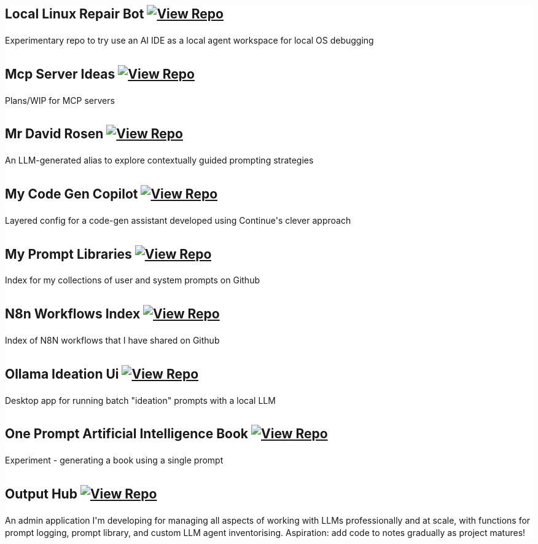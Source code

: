 ## Local Linux Repair Bot [![View Repo](https://img.shields.io/badge/view-repo-green)](https://github.com/danielrosehill/Local-Linux-Repair-Bot)
Experimentary repo to try use an AI IDE as a local agent workspace for local OS debugging

## Mcp Server Ideas [![View Repo](https://img.shields.io/badge/view-repo-green)](https://github.com/danielrosehill/MCP-Server-Ideas)
Plans/WIP for MCP servers

## Mr David Rosen [![View Repo](https://img.shields.io/badge/view-repo-green)](https://github.com/danielrosehill/Mr-David-Rosen)
An LLM-generated alias to explore contextually guided prompting strategies

## My Code Gen Copilot [![View Repo](https://img.shields.io/badge/view-repo-green)](https://github.com/danielrosehill/My-Code-Gen-Copilot)
Layered config for a code-gen assistant developed using Continue's clever approach

## My Prompt Libraries [![View Repo](https://img.shields.io/badge/view-repo-green)](https://github.com/danielrosehill/My-Prompt-Libraries)
Index for my collections of user and system prompts on Github

## N8n Workflows Index [![View Repo](https://img.shields.io/badge/view-repo-green)](https://github.com/danielrosehill/N8N-Workflows-Index)
Index of N8N workflows that I have shared on Github

## Ollama Ideation Ui [![View Repo](https://img.shields.io/badge/view-repo-green)](https://github.com/danielrosehill/Ollama-Ideation-UI)
Desktop app for running batch "ideation" prompts with a local LLM

## One Prompt Artificial Intelligence Book [![View Repo](https://img.shields.io/badge/view-repo-green)](https://github.com/danielrosehill/One-Prompt-AI-Book)
Experiment - generating a book using a single prompt

## Output Hub [![View Repo](https://img.shields.io/badge/view-repo-green)](https://github.com/danielrosehill/Output-Hub)
An admin application I'm developing for managing all aspects of working with LLMs professionally and at scale, with functions for prompt logging, prompt library, and custom LLM agent inventorising. Aspiration: add code to notes gradually as project matures!
